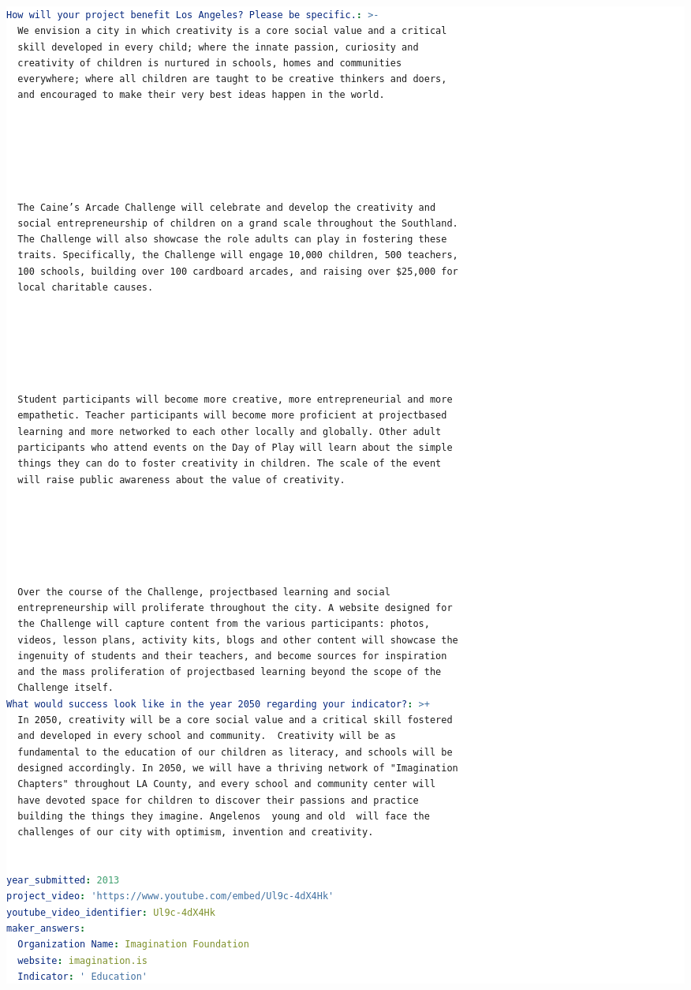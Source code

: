 ```yaml
How will your project benefit Los Angeles? Please be specific.: >-
  We envision a city in which creativity is a core social value and a critical
  skill developed in every child; where the innate passion, curiosity and
  creativity of children is nurtured in schools, homes and communities
  everywhere; where all children are taught to be creative thinkers and doers,
  and encouraged to make their very best ideas happen in the world.






  The Caine’s Arcade Challenge will celebrate and develop the creativity and
  social entrepreneurship of children on a grand scale throughout the Southland.
  The Challenge will also showcase the role adults can play in fostering these
  traits. Specifically, the Challenge will engage 10,000 children, 500 teachers,
  100 schools, building over 100 cardboard arcades, and raising over $25,000 for
  local charitable causes.






  Student participants will become more creative, more entrepreneurial and more
  empathetic. Teacher participants will become more proficient at projectbased
  learning and more networked to each other locally and globally. Other adult
  participants who attend events on the Day of Play will learn about the simple
  things they can do to foster creativity in children. The scale of the event
  will raise public awareness about the value of creativity.






  Over the course of the Challenge, projectbased learning and social
  entrepreneurship will proliferate throughout the city. A website designed for
  the Challenge will capture content from the various participants: photos,
  videos, lesson plans, activity kits, blogs and other content will showcase the
  ingenuity of students and their teachers, and become sources for inspiration
  and the mass proliferation of projectbased learning beyond the scope of the
  Challenge itself.
What would success look like in the year 2050 regarding your indicator?: >+
  In 2050, creativity will be a core social value and a critical skill fostered
  and developed in every school and community.  Creativity will be as
  fundamental to the education of our children as literacy, and schools will be
  designed accordingly. In 2050, we will have a thriving network of "Imagination
  Chapters" throughout LA County, and every school and community center will
  have devoted space for children to discover their passions and practice
  building the things they imagine. Angelenos  young and old  will face the
  challenges of our city with optimism, invention and creativity.


year_submitted: 2013
project_video: 'https://www.youtube.com/embed/Ul9c-4dX4Hk'
youtube_video_identifier: Ul9c-4dX4Hk
maker_answers:
  Organization Name: Imagination Foundation
  website: imagination.is
  Indicator: ' Education'
```